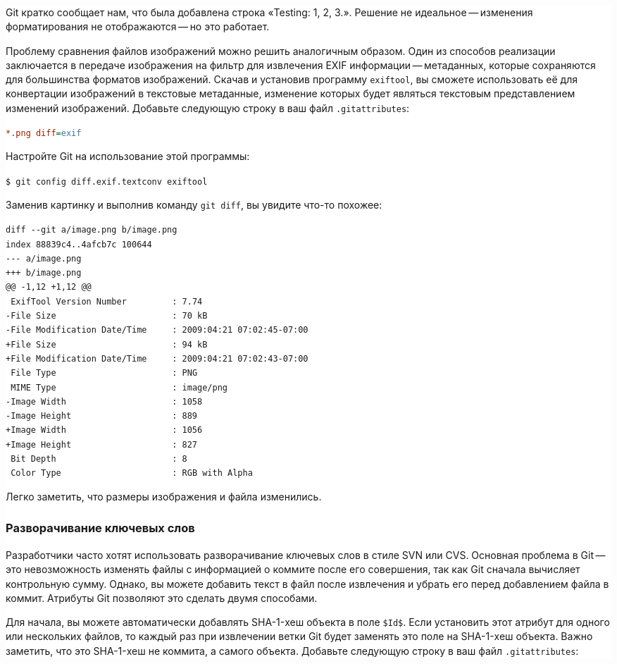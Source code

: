 Git кратко сообщает нам, что была добавлена строка «Testing: 1, 2, 3.». Решение не идеальное — изменения форматирования не отображаются — но это работает.

Проблему сравнения файлов изображений можно решить аналогичным образом. Один из способов реализации заключается в передаче изображения на фильтр для извлечения EXIF информации — метаданных, которые сохраняются для большинства форматов изображений. Скачав и установив программу `exiftool`, вы сможете использовать её для конвертации изображений в текстовые метаданные, изменение которых будет являться текстовым представлением изменений изображений. Добавьте следующую строку в ваш файл `.gitattributes`:

```ini
*.png diff=exif
```

Настройте Git на использование этой программы:

```console
$ git config diff.exif.textconv exiftool
```

Заменив картинку и выполнив команду `git diff`, вы увидите что-то похожее:

```
diff --git a/image.png b/image.png
index 88839c4..4afcb7c 100644
--- a/image.png
+++ b/image.png
@@ -1,12 +1,12 @@
 ExifTool Version Number         : 7.74
-File Size                       : 70 kB
-File Modification Date/Time     : 2009:04:21 07:02:45-07:00
+File Size                       : 94 kB
+File Modification Date/Time     : 2009:04:21 07:02:43-07:00
 File Type                       : PNG
 MIME Type                       : image/png
-Image Width                     : 1058
-Image Height                    : 889
+Image Width                     : 1056
+Image Height                    : 827
 Bit Depth                       : 8
 Color Type                      : RGB with Alpha
```

Легко заметить, что размеры изображения и файла изменились.

### Разворачивание ключевых слов

Разработчики часто хотят использовать разворачивание ключевых слов в стиле SVN или CVS. Основная проблема в Git — это невозможность изменять файлы с информацией о коммите после его совершения, так как Git сначала вычисляет контрольную сумму. Однако, вы можете добавить текст в файл после извлечения и убрать его перед добавлением файла в коммит. Атрибуты Git позволяют это сделать двумя способами.

Для начала, вы можете автоматически добавлять SHA-1-хеш объекта в поле `$Id$`. Если установить этот атрибут для одного или нескольких файлов, то каждый раз при извлечении ветки Git будет заменять это поле на SHA-1-хеш объекта. Важно заметить, что это SHA-1-хеш не коммита, а самого объекта. Добавьте следующую строку в ваш файл `.gitattributes`:
